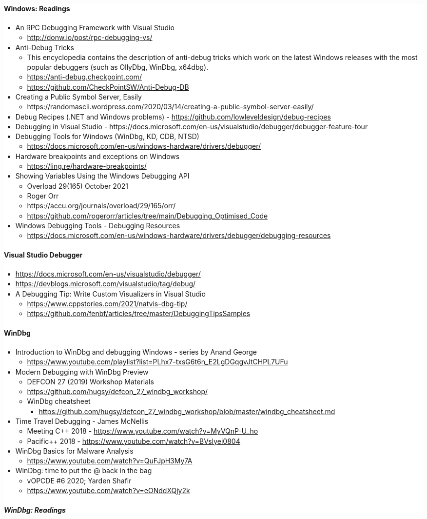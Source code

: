 #### Windows: Readings

- An RPC Debugging Framework with Visual Studio
	- http://donw.io/post/rpc-debugging-vs/
- Anti-Debug Tricks
	- This encyclopedia contains the description of anti-debug tricks which work on the latest Windows releases with the most popular debuggers (such as OllyDbg, WinDbg, x64dbg).
	- https://anti-debug.checkpoint.com/
	- https://github.com/CheckPointSW/Anti-Debug-DB
- Creating a Public Symbol Server, Easily
	- https://randomascii.wordpress.com/2020/03/14/creating-a-public-symbol-server-easily/
- Debug Recipes (.NET and Windows problems) - https://github.com/lowleveldesign/debug-recipes
- Debugging in Visual Studio - https://docs.microsoft.com/en-us/visualstudio/debugger/debugger-feature-tour
- Debugging Tools for Windows (WinDbg, KD, CDB, NTSD)
	- https://docs.microsoft.com/en-us/windows-hardware/drivers/debugger/
- Hardware breakpoints and exceptions on Windows
	- https://ling.re/hardware-breakpoints/
- Showing Variables Using the Windows Debugging API
	- Overload 29(165) October 2021
	- Roger Orr
	- https://accu.org/journals/overload/29/165/orr/
	- https://github.com/rogerorr/articles/tree/main/Debugging_Optimised_Code
- Windows Debugging Tools - Debugging Resources
	- https://docs.microsoft.com/en-us/windows-hardware/drivers/debugger/debugging-resources

#### Visual Studio Debugger

- https://docs.microsoft.com/en-us/visualstudio/debugger/
- https://devblogs.microsoft.com/visualstudio/tag/debug/
- A Debugging Tip: Write Custom Visualizers in Visual Studio
	- https://www.cppstories.com/2021/natvis-dbg-tip/
	- https://github.com/fenbf/articles/tree/master/DebuggingTipsSamples

#### WinDbg

- Introduction to WinDbg and debugging Windows - series by Anand George
	- https://www.youtube.com/playlist?list=PLhx7-txsG6t6n_E2LgDGqgvJtCHPL7UFu
- Modern Debugging with WinDbg Preview
	- DEFCON 27 (2019) Workshop Materials
	- https://github.com/hugsy/defcon_27_windbg_workshop/
	- WinDbg cheatsheet
		- https://github.com/hugsy/defcon_27_windbg_workshop/blob/master/windbg_cheatsheet.md
- Time Travel Debugging - James McNellis
	- Meeting C++ 2018 - https://www.youtube.com/watch?v=MyVQnP-U_ho
	- Pacific++ 2018 - https://www.youtube.com/watch?v=BVslyei0804
- WinDbg Basics for Malware Analysis
	- https://www.youtube.com/watch?v=QuFJpH3My7A
- WinDbg: time to put the @ back in the bag
	- vOPCDE #6 2020; Yarden Shafir
	- https://www.youtube.com/watch?v=eONddXQjy2k

##### WinDbg: Readings
